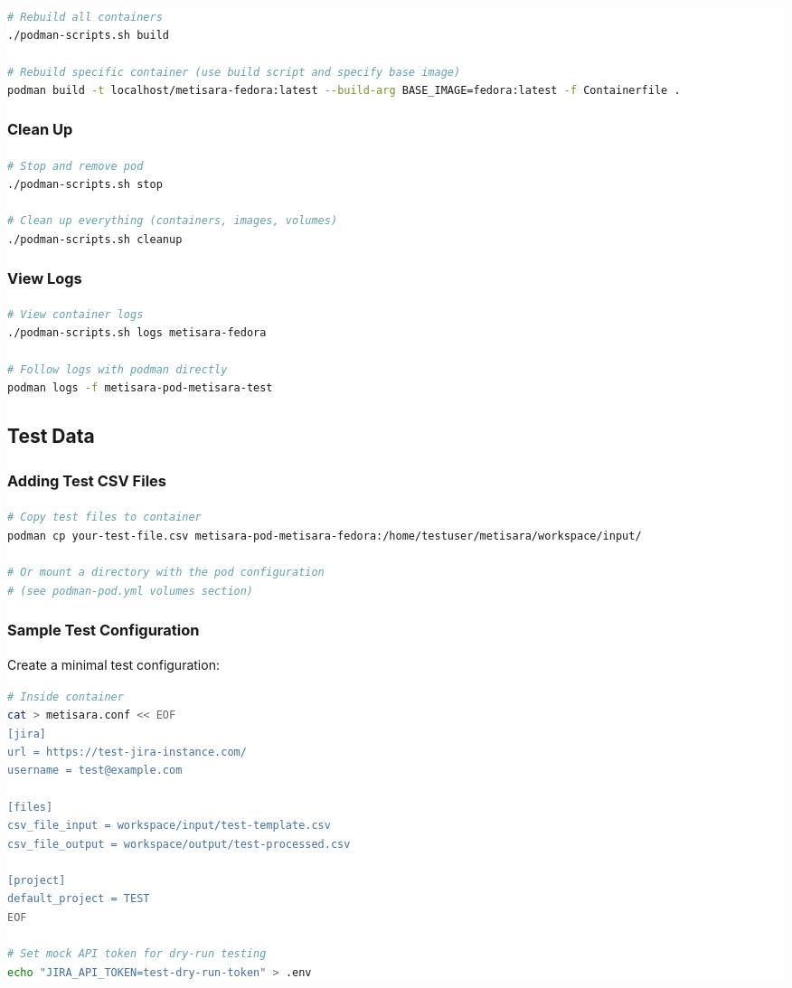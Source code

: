 ```bash
# Rebuild all containers
./podman-scripts.sh build

# Rebuild specific container (use build script and specify base image)
podman build -t localhost/metisara-fedora:latest --build-arg BASE_IMAGE=fedora:latest -f Containerfile .
```

### Clean Up

```bash
# Stop and remove pod
./podman-scripts.sh stop

# Clean up everything (containers, images, volumes)
./podman-scripts.sh cleanup
```

### View Logs

```bash
# View container logs
./podman-scripts.sh logs metisara-fedora

# Follow logs with podman directly
podman logs -f metisara-pod-metisara-test
```

## Test Data

### Adding Test CSV Files

```bash
# Copy test files to container
podman cp your-test-file.csv metisara-pod-metisara-fedora:/home/testuser/metisara/workspace/input/

# Or mount a directory with the pod configuration
# (see podman-pod.yml volumes section)
```

### Sample Test Configuration

Create a minimal test configuration:

```bash
# Inside container
cat > metisara.conf << EOF
[jira]
url = https://test-jira-instance.com/
username = test@example.com

[files]
csv_file_input = workspace/input/test-template.csv
csv_file_output = workspace/output/test-processed.csv

[project]
default_project = TEST
EOF

# Set mock API token for dry-run testing
echo "JIRA_API_TOKEN=test-dry-run-token" > .env
```
